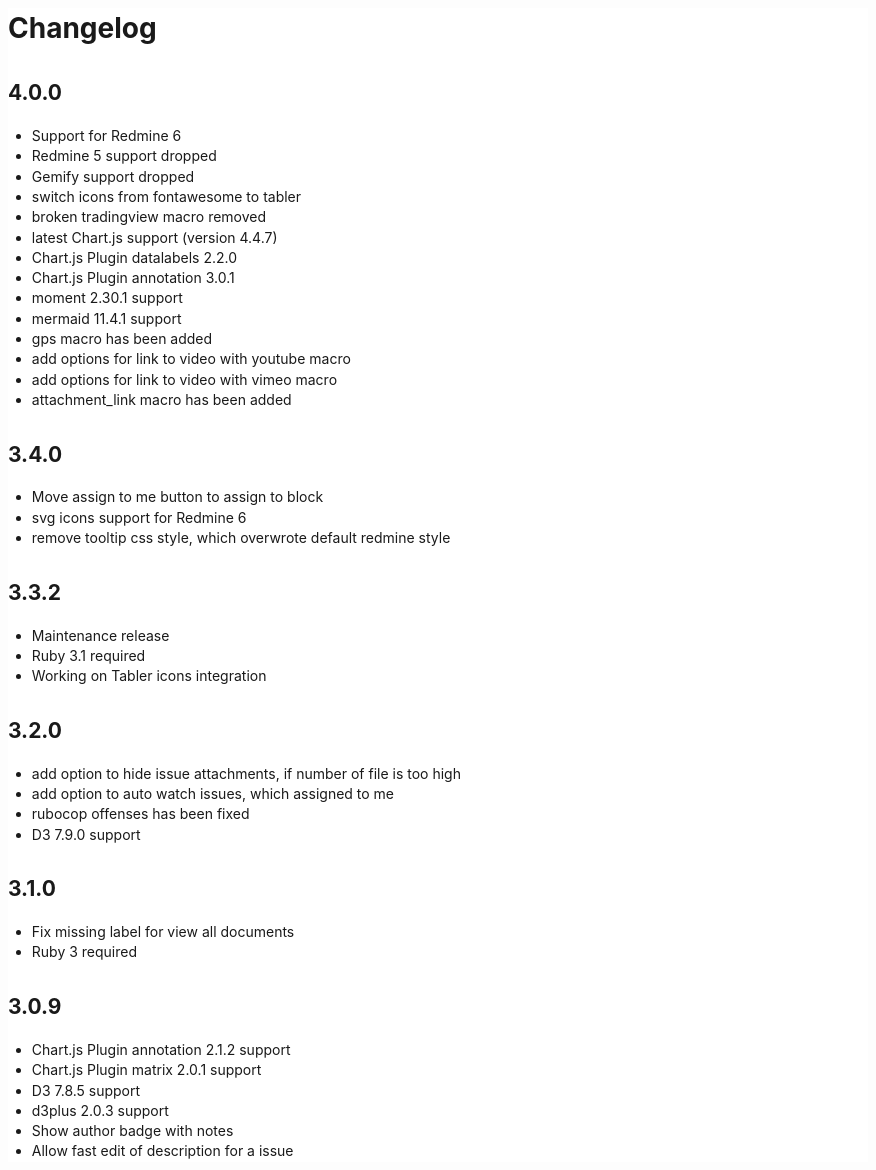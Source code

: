 # Changelog

## 4.0.0

- Support for Redmine 6
- Redmine 5 support dropped
- Gemify support dropped
- switch icons from fontawesome to tabler
- broken tradingview macro removed
- latest Chart.js support (version 4.4.7)
- Chart.js Plugin datalabels 2.2.0
- Chart.js Plugin annotation 3.0.1
- moment 2.30.1 support
- mermaid 11.4.1 support
- gps macro has been added
- add options for link to video with youtube macro
- add options for link to video with vimeo macro
- attachment_link macro has been added

## 3.4.0

- Move assign to me button to assign to block
- svg icons support for Redmine 6
- remove tooltip css style, which overwrote default redmine style

## 3.3.2

- Maintenance release
- Ruby 3.1 required
- Working on Tabler icons integration

## 3.2.0

- add option to hide issue attachments, if number of file is too high
- add option to auto watch issues, which assigned to me
- rubocop offenses has been fixed
- D3 7.9.0 support

## 3.1.0

- Fix missing label for view all documents
- Ruby 3 required

## 3.0.9

- Chart.js Plugin annotation 2.1.2 support
- Chart.js Plugin matrix 2.0.1 support
- D3 7.8.5 support
- d3plus 2.0.3 support
- Show author badge with notes
- Allow fast edit of description for a issue
